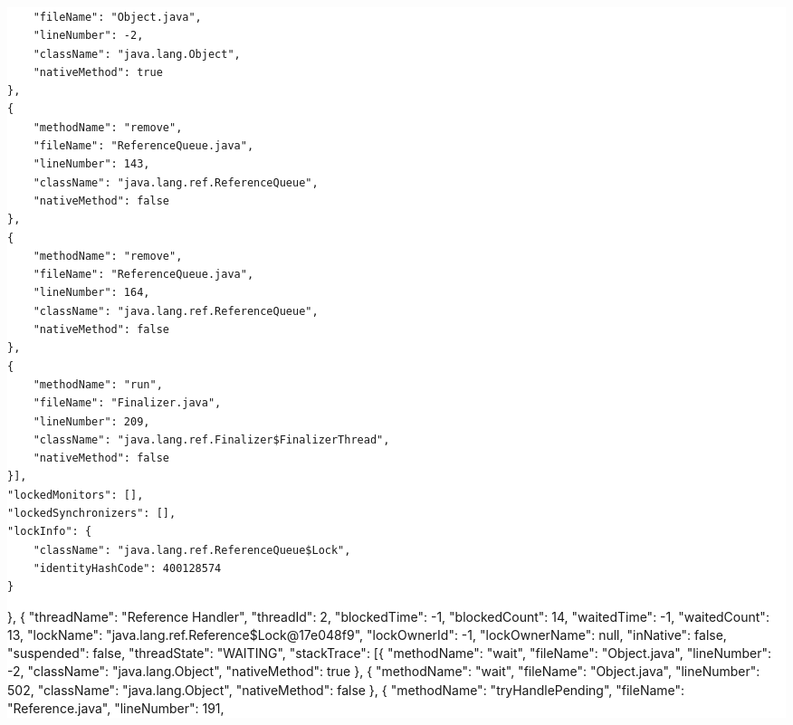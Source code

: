 		"fileName": "Object.java",
		"lineNumber": -2,
		"className": "java.lang.Object",
		"nativeMethod": true
	},
	{
		"methodName": "remove",
		"fileName": "ReferenceQueue.java",
		"lineNumber": 143,
		"className": "java.lang.ref.ReferenceQueue",
		"nativeMethod": false
	},
	{
		"methodName": "remove",
		"fileName": "ReferenceQueue.java",
		"lineNumber": 164,
		"className": "java.lang.ref.ReferenceQueue",
		"nativeMethod": false
	},
	{
		"methodName": "run",
		"fileName": "Finalizer.java",
		"lineNumber": 209,
		"className": "java.lang.ref.Finalizer$FinalizerThread",
		"nativeMethod": false
	}],
	"lockedMonitors": [],
	"lockedSynchronizers": [],
	"lockInfo": {
		"className": "java.lang.ref.ReferenceQueue$Lock",
		"identityHashCode": 400128574
	}
},
{
	"threadName": "Reference Handler",
	"threadId": 2,
	"blockedTime": -1,
	"blockedCount": 14,
	"waitedTime": -1,
	"waitedCount": 13,
	"lockName": "java.lang.ref.Reference$Lock@17e048f9",
	"lockOwnerId": -1,
	"lockOwnerName": null,
	"inNative": false,
	"suspended": false,
	"threadState": "WAITING",
	"stackTrace": [{
		"methodName": "wait",
		"fileName": "Object.java",
		"lineNumber": -2,
		"className": "java.lang.Object",
		"nativeMethod": true
	},
	{
		"methodName": "wait",
		"fileName": "Object.java",
		"lineNumber": 502,
		"className": "java.lang.Object",
		"nativeMethod": false
	},
	{
		"methodName": "tryHandlePending",
		"fileName": "Reference.java",
		"lineNumber": 191,